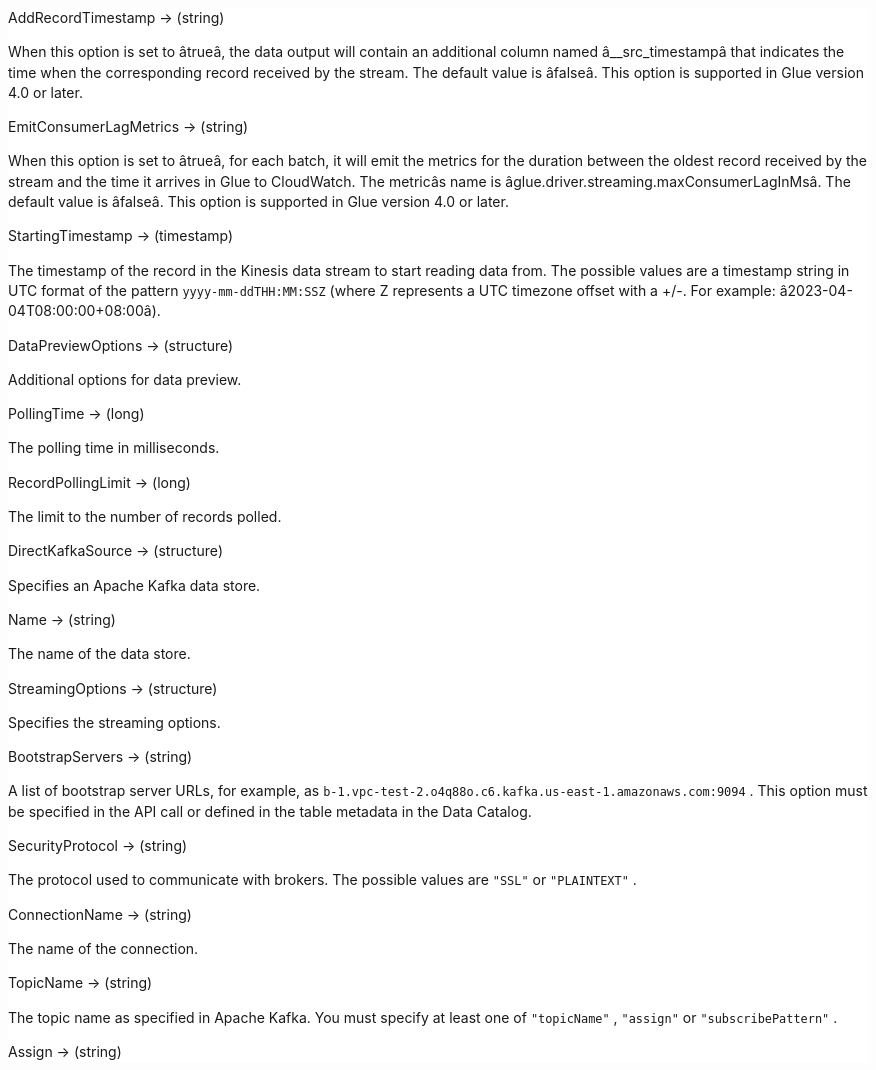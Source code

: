 AddRecordTimestamp -> (string)

When this option is set to âtrueâ, the data output will contain an additional column named â__src_timestampâ that indicates the time when the corresponding record received by the stream. The default value is âfalseâ. This option is supported in Glue version 4.0 or later.

EmitConsumerLagMetrics -> (string)

When this option is set to âtrueâ, for each batch, it will emit the metrics for the duration between the oldest record received by the stream and the time it arrives in Glue to CloudWatch. The metricâs name is âglue.driver.streaming.maxConsumerLagInMsâ. The default value is âfalseâ. This option is supported in Glue version 4.0 or later.

StartingTimestamp -> (timestamp)

The timestamp of the record in the Kinesis data stream to start reading data from. The possible values are a timestamp string in UTC format of the pattern `yyyy-mm-ddTHH:MM:SSZ` (where Z represents a UTC timezone offset with a +/-. For example: â2023-04-04T08:00:00+08:00â).

DataPreviewOptions -> (structure)

Additional options for data preview.

PollingTime -> (long)

The polling time in milliseconds.

RecordPollingLimit -> (long)

The limit to the number of records polled.

DirectKafkaSource -> (structure)

Specifies an Apache Kafka data store.

Name -> (string)

The name of the data store.

StreamingOptions -> (structure)

Specifies the streaming options.

BootstrapServers -> (string)

A list of bootstrap server URLs, for example, as `b-1.vpc-test-2.o4q88o.c6.kafka.us-east-1.amazonaws.com:9094` . This option must be specified in the API call or defined in the table metadata in the Data Catalog.

SecurityProtocol -> (string)

The protocol used to communicate with brokers. The possible values are `"SSL"` or `"PLAINTEXT"` .

ConnectionName -> (string)

The name of the connection.

TopicName -> (string)

The topic name as specified in Apache Kafka. You must specify at least one of `"topicName"` , `"assign"` or `"subscribePattern"` .

Assign -> (string)
